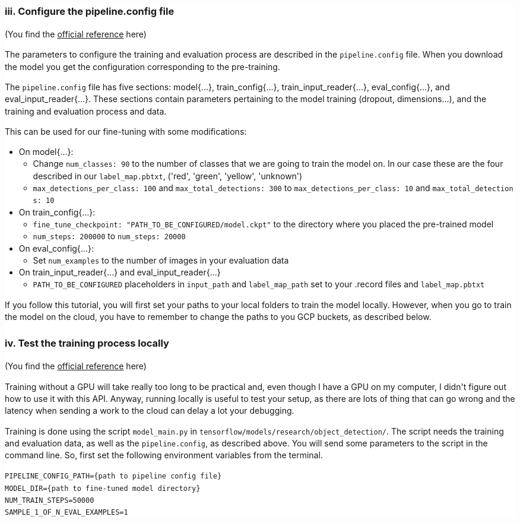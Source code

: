 
### iii. Configure the pipeline.config file

 (You find the [official reference](https://github.com/tensorflow/models/blob/master/research/object_detection/g3doc/configuring_jobs.md) here)
 
The parameters to configure the training and evaluation process are described in the `pipeline.config` file. When you download the model you get the configuration corresponding to the pre-training. 

The `pipeline.config` file has five sections: model{...}, train_config{...}, train_input_reader{...}, eval_config{...}, and eval_input_reader{...}. These sections contain parameters pertaining to the model training (dropout, dimensions...), and the training and evaluation process and data.
 
 This can be used for our fine-tuning with some modifications:
 
- On model{...}:
	- Change `num_classes: 90` to the number of classes that we are going to train the model on. In our case these are the four described in our `label_map.pbtxt`, ('red', 'green', 'yellow', 'unknown')
	- `max_detections_per_class: 100` and `max_total_detections: 300` to `max_detections_per_class: 10` and `max_total_detections: 10`
- On train_config{...}:
	- `fine_tune_checkpoint: "PATH_TO_BE_CONFIGURED/model.ckpt"` to the directory where you placed the pre-trained model
	- `num_steps: 200000` to `num_steps: 20000`
- On eval_config{...}:
	- Set `num_examples` to the number of images in your evaluation data
- On train_input_reader{...} and eval_input_reader{...}
	- `PATH_TO_BE_CONFIGURED` placeholders in `input_path` and `label_map_path` set to your .record files and `label_map.pbtxt`

If you follow this tutorial, you will first set your paths to your local folders to train the model locally. However, when you go to train the model on the cloud, you have to remember to change the paths to you GCP buckets, as described below.

### iv. Test the training process locally

 (You find the [official reference](https://github.com/tensorflow/models/blob/master/research/object_detection/g3doc/running_locally.md) here)
 
Training without a GPU will take really too long to be practical and, even though I have a GPU on my computer, I didn't figure out how to use it with this API. Anyway, running locally is useful to test your setup, as there are lots of thing that can go wrong and the latency when sending a work to the cloud can delay a lot your debugging.

Training is done using the script `model_main.py` in `tensorflow/models/research/object_detection/`. The script needs the training and evaluation data, as well as the `pipeline.config`, as described above. You will send some parameters to the script in the command line. So, first set the following environment variables from the terminal.

```
PIPELINE_CONFIG_PATH={path to pipeline config file}
MODEL_DIR={path to fine-tuned model directory}
NUM_TRAIN_STEPS=50000
SAMPLE_1_OF_N_EVAL_EXAMPLES=1
```
